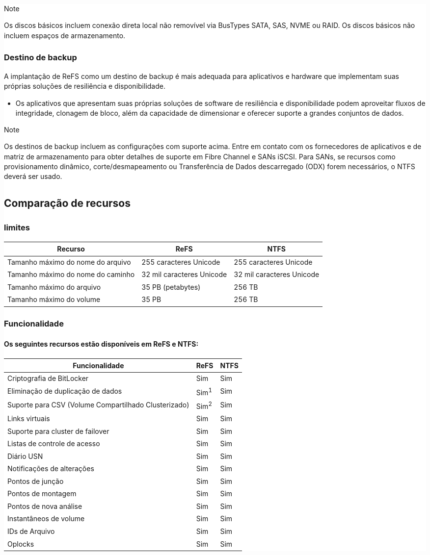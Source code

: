 > [!NOTE]
> Os discos básicos incluem conexão direta local não removível via BusTypes SATA, SAS, NVME ou RAID. Os discos básicos não incluem espaços de armazenamento.

### <a name="backup-target"></a>Destino de backup

A implantação de ReFS como um destino de backup é mais adequada para aplicativos e hardware que implementam suas próprias soluções de resiliência e disponibilidade.
- Os aplicativos que apresentam suas próprias soluções de software de resiliência e disponibilidade podem aproveitar fluxos de integridade, clonagem de bloco, além da capacidade de dimensionar e oferecer suporte a grandes conjuntos de dados.

> [!NOTE]
> Os destinos de backup incluem as configurações com suporte acima. Entre em contato com os fornecedores de aplicativos e de matriz de armazenamento para obter detalhes de suporte em Fibre Channel e SANs iSCSI. Para SANs, se recursos como provisionamento dinâmico, corte/desmapeamento ou Transferência de Dados descarregado (ODX) forem necessários, o NTFS deverá ser usado.

## <a name="feature-comparison"></a>Comparação de recursos

### <a name="limits"></a>limites

| Recurso       | ReFS                                        | NTFS |
|----------------|------------------------------------------------|-----------------------|
| Tamanho máximo do nome do arquivo | 255 caracteres Unicode  | 255 caracteres Unicode               |
| Tamanho máximo do nome do caminho |32 mil caracteres Unicode | 32 mil caracteres Unicode                |
| Tamanho máximo do arquivo | 35 PB (petabytes)  | 256 TB               |
| Tamanho máximo do volume | 35 PB                           | 256 TB                |

### <a name="functionality"></a>Funcionalidade

#### <a name="the-following-features-are-available-on-refs-and-ntfs"></a>Os seguintes recursos estão disponíveis em ReFS e NTFS:

| Funcionalidade       | ReFS                                        | NTFS |
|---------------------------|------------------|-----------------------|
| Criptografia de BitLocker | Sim | Sim |
| Eliminação de duplicação de dados | Sim<sup>1</sup> | Sim |
| Suporte para CSV (Volume Compartilhado Clusterizado) | Sim<sup>2</sup> | Sim |
| Links virtuais | Sim | Sim |
| Suporte para cluster de failover | Sim | Sim |
| Listas de controle de acesso | Sim | Sim |
| Diário USN | Sim | Sim |
| Notificações de alterações | Sim | Sim |
| Pontos de junção | Sim | Sim |
| Pontos de montagem | Sim | Sim |
| Pontos de nova análise | Sim | Sim |
| Instantâneos de volume | Sim | Sim |
| IDs de Arquivo | Sim | Sim |
| Oplocks | Sim | Sim |